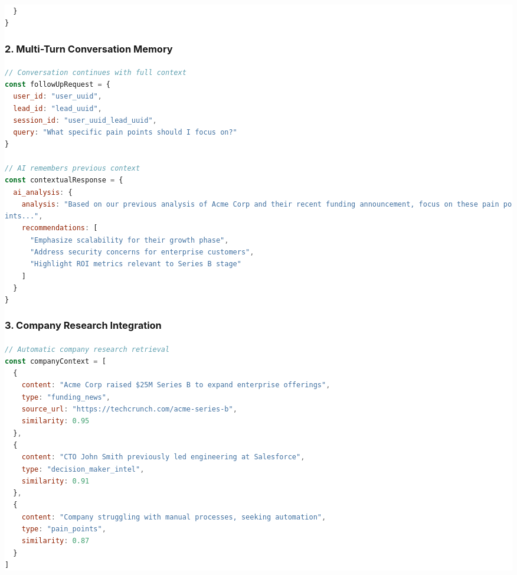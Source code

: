 ```javascript
  }
}
```

### **2. Multi-Turn Conversation Memory**
```javascript
// Conversation continues with full context
const followUpRequest = {
  user_id: "user_uuid",
  lead_id: "lead_uuid",
  session_id: "user_uuid_lead_uuid",
  query: "What specific pain points should I focus on?"
}

// AI remembers previous context
const contextualResponse = {
  ai_analysis: {
    analysis: "Based on our previous analysis of Acme Corp and their recent funding announcement, focus on these pain points...",
    recommendations: [
      "Emphasize scalability for their growth phase",
      "Address security concerns for enterprise customers",
      "Highlight ROI metrics relevant to Series B stage"
    ]
  }
}
```

### **3. Company Research Integration**
```javascript
// Automatic company research retrieval
const companyContext = [
  {
    content: "Acme Corp raised $25M Series B to expand enterprise offerings",
    type: "funding_news",
    source_url: "https://techcrunch.com/acme-series-b",
    similarity: 0.95
  },
  {
    content: "CTO John Smith previously led engineering at Salesforce",
    type: "decision_maker_intel",
    similarity: 0.91
  },
  {
    content: "Company struggling with manual processes, seeking automation",
    type: "pain_points",
    similarity: 0.87
  }
]
```
